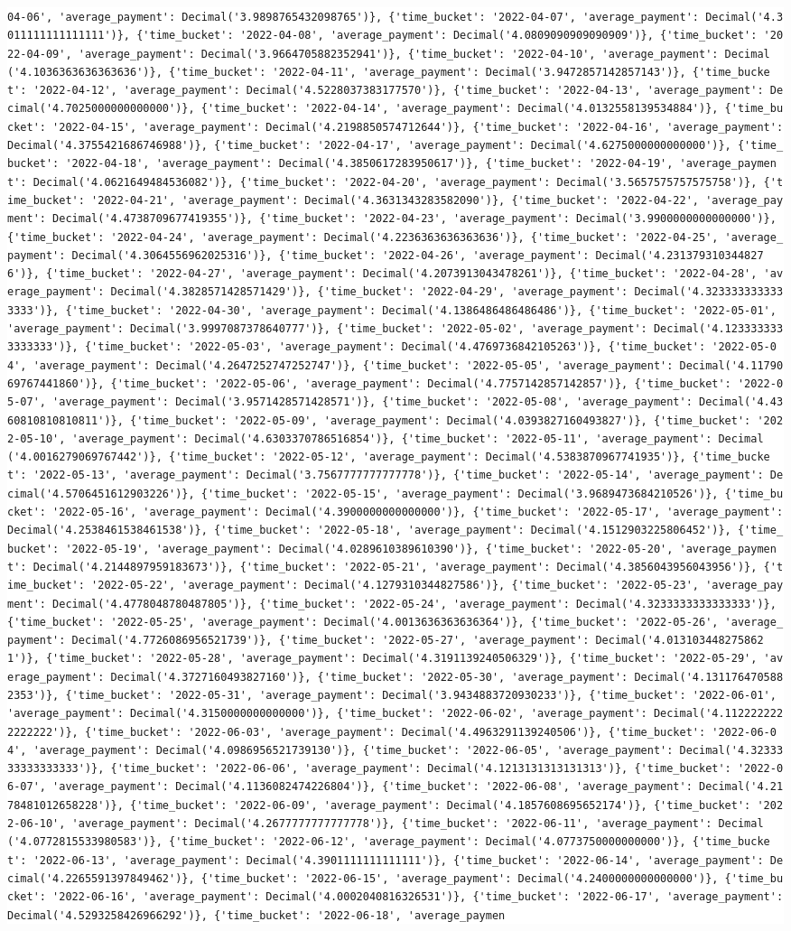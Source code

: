 ```
04-06', 'average_payment': Decimal('3.9898765432098765')}, {'time_bucket': '2022-04-07', 'average_payment': Decimal('4.3011111111111111')}, {'time_bucket': '2022-04-08', 'average_payment': Decimal('4.0809090909090909')}, {'time_bucket': '2022-04-09', 'average_payment': Decimal('3.9664705882352941')}, {'time_bucket': '2022-04-10', 'average_payment': Decimal('4.1036363636363636')}, {'time_bucket': '2022-04-11', 'average_payment': Decimal('3.9472857142857143')}, {'time_bucket': '2022-04-12', 'average_payment': Decimal('4.5228037383177570')}, {'time_bucket': '2022-04-13', 'average_payment': Decimal('4.7025000000000000')}, {'time_bucket': '2022-04-14', 'average_payment': Decimal('4.0132558139534884')}, {'time_bucket': '2022-04-15', 'average_payment': Decimal('4.2198850574712644')}, {'time_bucket': '2022-04-16', 'average_payment': Decimal('4.3755421686746988')}, {'time_bucket': '2022-04-17', 'average_payment': Decimal('4.6275000000000000')}, {'time_bucket': '2022-04-18', 'average_payment': Decimal('4.3850617283950617')}, {'time_bucket': '2022-04-19', 'average_payment': Decimal('4.0621649484536082')}, {'time_bucket': '2022-04-20', 'average_payment': Decimal('3.5657575757575758')}, {'time_bucket': '2022-04-21', 'average_payment': Decimal('4.3631343283582090')}, {'time_bucket': '2022-04-22', 'average_payment': Decimal('4.4738709677419355')}, {'time_bucket': '2022-04-23', 'average_payment': Decimal('3.9900000000000000')}, {'time_bucket': '2022-04-24', 'average_payment': Decimal('4.2236363636363636')}, {'time_bucket': '2022-04-25', 'average_payment': Decimal('4.3064556962025316')}, {'time_bucket': '2022-04-26', 'average_payment': Decimal('4.2313793103448276')}, {'time_bucket': '2022-04-27', 'average_payment': Decimal('4.2073913043478261')}, {'time_bucket': '2022-04-28', 'average_payment': Decimal('4.3828571428571429')}, {'time_bucket': '2022-04-29', 'average_payment': Decimal('4.3233333333333333')}, {'time_bucket': '2022-04-30', 'average_payment': Decimal('4.1386486486486486')}, {'time_bucket': '2022-05-01', 'average_payment': Decimal('3.9997087378640777')}, {'time_bucket': '2022-05-02', 'average_payment': Decimal('4.1233333333333333')}, {'time_bucket': '2022-05-03', 'average_payment': Decimal('4.4769736842105263')}, {'time_bucket': '2022-05-04', 'average_payment': Decimal('4.2647252747252747')}, {'time_bucket': '2022-05-05', 'average_payment': Decimal('4.1179069767441860')}, {'time_bucket': '2022-05-06', 'average_payment': Decimal('4.7757142857142857')}, {'time_bucket': '2022-05-07', 'average_payment': Decimal('3.9571428571428571')}, {'time_bucket': '2022-05-08', 'average_payment': Decimal('4.4360810810810811')}, {'time_bucket': '2022-05-09', 'average_payment': Decimal('4.0393827160493827')}, {'time_bucket': '2022-05-10', 'average_payment': Decimal('4.6303370786516854')}, {'time_bucket': '2022-05-11', 'average_payment': Decimal('4.0016279069767442')}, {'time_bucket': '2022-05-12', 'average_payment': Decimal('4.5383870967741935')}, {'time_bucket': '2022-05-13', 'average_payment': Decimal('3.7567777777777778')}, {'time_bucket': '2022-05-14', 'average_payment': Decimal('4.5706451612903226')}, {'time_bucket': '2022-05-15', 'average_payment': Decimal('3.9689473684210526')}, {'time_bucket': '2022-05-16', 'average_payment': Decimal('4.3900000000000000')}, {'time_bucket': '2022-05-17', 'average_payment': Decimal('4.2538461538461538')}, {'time_bucket': '2022-05-18', 'average_payment': Decimal('4.1512903225806452')}, {'time_bucket': '2022-05-19', 'average_payment': Decimal('4.0289610389610390')}, {'time_bucket': '2022-05-20', 'average_payment': Decimal('4.2144897959183673')}, {'time_bucket': '2022-05-21', 'average_payment': Decimal('4.3856043956043956')}, {'time_bucket': '2022-05-22', 'average_payment': Decimal('4.1279310344827586')}, {'time_bucket': '2022-05-23', 'average_payment': Decimal('4.4778048780487805')}, {'time_bucket': '2022-05-24', 'average_payment': Decimal('4.3233333333333333')}, {'time_bucket': '2022-05-25', 'average_payment': Decimal('4.0013636363636364')}, {'time_bucket': '2022-05-26', 'average_payment': Decimal('4.7726086956521739')}, {'time_bucket': '2022-05-27', 'average_payment': Decimal('4.0131034482758621')}, {'time_bucket': '2022-05-28', 'average_payment': Decimal('4.3191139240506329')}, {'time_bucket': '2022-05-29', 'average_payment': Decimal('4.3727160493827160')}, {'time_bucket': '2022-05-30', 'average_payment': Decimal('4.1311764705882353')}, {'time_bucket': '2022-05-31', 'average_payment': Decimal('3.9434883720930233')}, {'time_bucket': '2022-06-01', 'average_payment': Decimal('4.3150000000000000')}, {'time_bucket': '2022-06-02', 'average_payment': Decimal('4.1122222222222222')}, {'time_bucket': '2022-06-03', 'average_payment': Decimal('4.4963291139240506')}, {'time_bucket': '2022-06-04', 'average_payment': Decimal('4.0986956521739130')}, {'time_bucket': '2022-06-05', 'average_payment': Decimal('4.3233333333333333')}, {'time_bucket': '2022-06-06', 'average_payment': Decimal('4.1213131313131313')}, {'time_bucket': '2022-06-07', 'average_payment': Decimal('4.1136082474226804')}, {'time_bucket': '2022-06-08', 'average_payment': Decimal('4.2178481012658228')}, {'time_bucket': '2022-06-09', 'average_payment': Decimal('4.1857608695652174')}, {'time_bucket': '2022-06-10', 'average_payment': Decimal('4.2677777777777778')}, {'time_bucket': '2022-06-11', 'average_payment': Decimal('4.0772815533980583')}, {'time_bucket': '2022-06-12', 'average_payment': Decimal('4.0773750000000000')}, {'time_bucket': '2022-06-13', 'average_payment': Decimal('4.3901111111111111')}, {'time_bucket': '2022-06-14', 'average_payment': Decimal('4.2265591397849462')}, {'time_bucket': '2022-06-15', 'average_payment': Decimal('4.2400000000000000')}, {'time_bucket': '2022-06-16', 'average_payment': Decimal('4.0002040816326531')}, {'time_bucket': '2022-06-17', 'average_payment': Decimal('4.5293258426966292')}, {'time_bucket': '2022-06-18', 'average_paymen
```